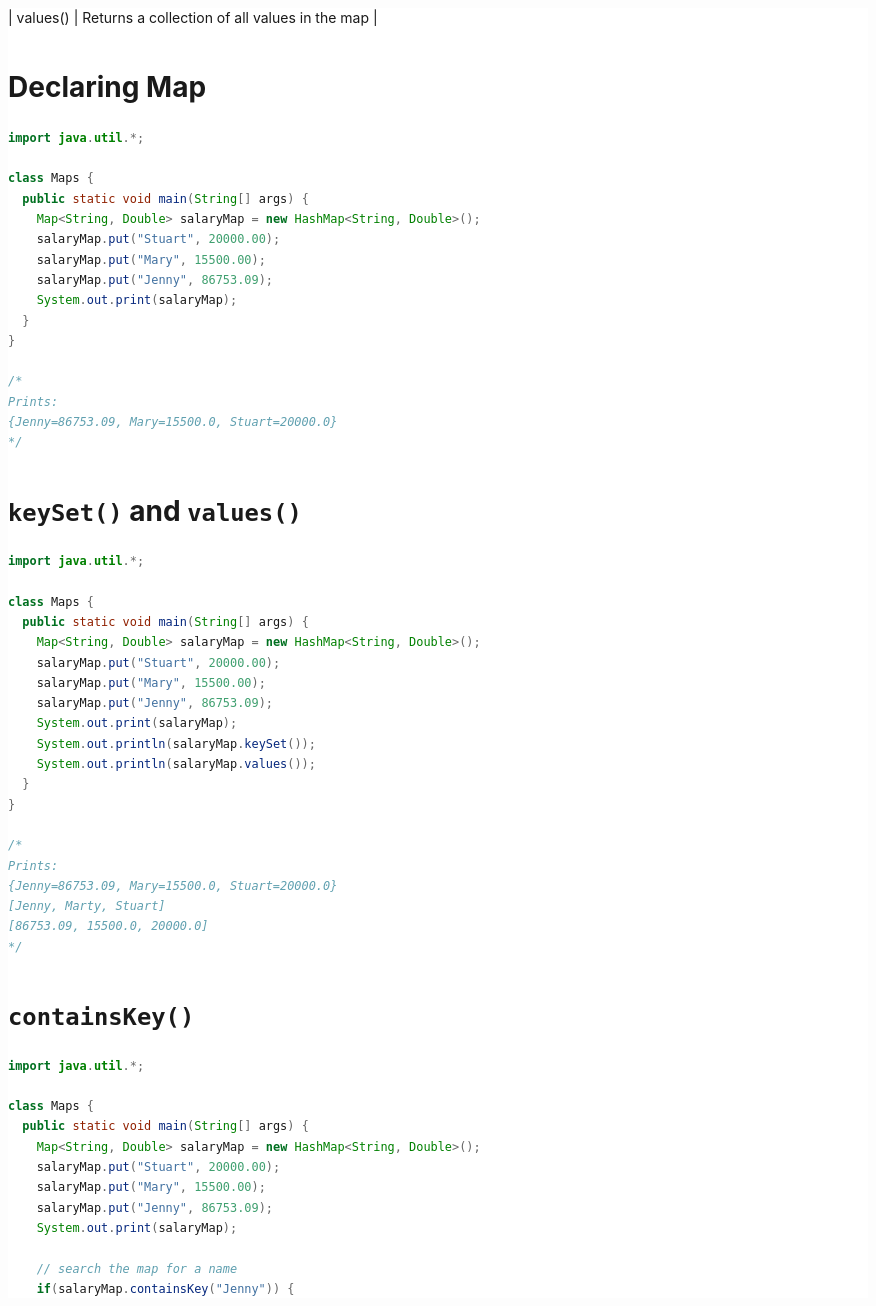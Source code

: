 | values() | Returns a collection of all values in the map |


# Declaring Map
```java
import java.util.*;

class Maps {
  public static void main(String[] args) {
    Map<String, Double> salaryMap = new HashMap<String, Double>();
    salaryMap.put("Stuart", 20000.00);
    salaryMap.put("Mary", 15500.00);
    salaryMap.put("Jenny", 86753.09);
    System.out.print(salaryMap);
  }
}

/*
Prints:
{Jenny=86753.09, Mary=15500.0, Stuart=20000.0}
*/
```

# `keySet()` and `values()`
```java
import java.util.*;

class Maps {
  public static void main(String[] args) {
    Map<String, Double> salaryMap = new HashMap<String, Double>();
    salaryMap.put("Stuart", 20000.00);
    salaryMap.put("Mary", 15500.00);
    salaryMap.put("Jenny", 86753.09);
    System.out.print(salaryMap);
    System.out.println(salaryMap.keySet());
    System.out.println(salaryMap.values());
  }
}

/*
Prints:
{Jenny=86753.09, Mary=15500.0, Stuart=20000.0}
[Jenny, Marty, Stuart]
[86753.09, 15500.0, 20000.0]
*/
```

# `containsKey()`
```java
import java.util.*;

class Maps {
  public static void main(String[] args) {
    Map<String, Double> salaryMap = new HashMap<String, Double>();
    salaryMap.put("Stuart", 20000.00);
    salaryMap.put("Mary", 15500.00);
    salaryMap.put("Jenny", 86753.09);
    System.out.print(salaryMap);

    // search the map for a name
    if(salaryMap.containsKey("Jenny")) {
```